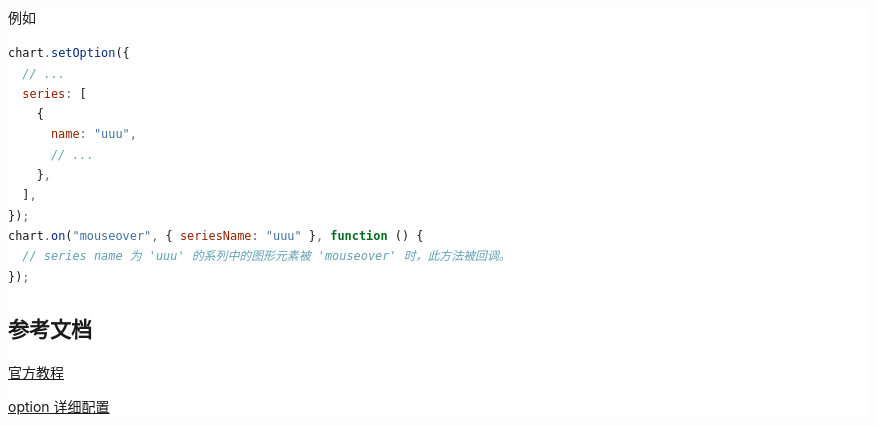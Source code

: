    例如

   ```javascript
   chart.setOption({
     // ...
     series: [
       {
         name: "uuu",
         // ...
       },
     ],
   });
   chart.on("mouseover", { seriesName: "uuu" }, function () {
     // series name 为 'uuu' 的系列中的图形元素被 'mouseover' 时，此方法被回调。
   });
   ```

## 参考文档

[官方教程](https://echarts.apache.org/zh/tutorial.html)

[option 详细配置](https://echarts.apache.org/zh/option.html#title)
